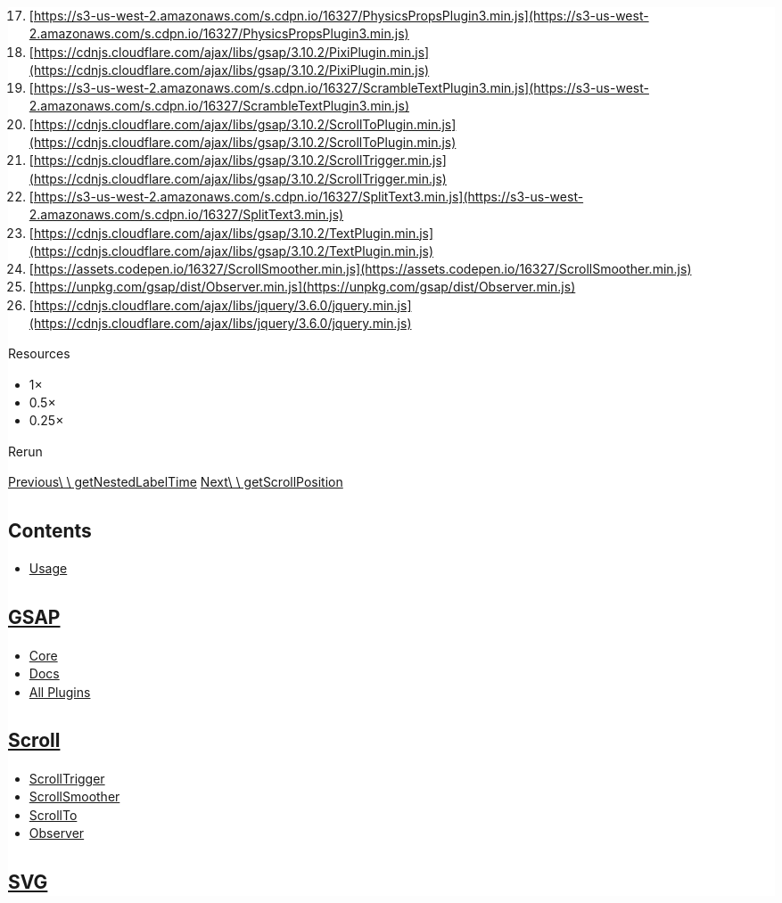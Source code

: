17. [https://s3-us-west-2.amazonaws.com/s.cdpn.io/16327/PhysicsPropsPlugin3.min.js](https://s3-us-west-2.amazonaws.com/s.cdpn.io/16327/PhysicsPropsPlugin3.min.js)
18. [https://cdnjs.cloudflare.com/ajax/libs/gsap/3.10.2/PixiPlugin.min.js](https://cdnjs.cloudflare.com/ajax/libs/gsap/3.10.2/PixiPlugin.min.js)
19. [https://s3-us-west-2.amazonaws.com/s.cdpn.io/16327/ScrambleTextPlugin3.min.js](https://s3-us-west-2.amazonaws.com/s.cdpn.io/16327/ScrambleTextPlugin3.min.js)
20. [https://cdnjs.cloudflare.com/ajax/libs/gsap/3.10.2/ScrollToPlugin.min.js](https://cdnjs.cloudflare.com/ajax/libs/gsap/3.10.2/ScrollToPlugin.min.js)
21. [https://cdnjs.cloudflare.com/ajax/libs/gsap/3.10.2/ScrollTrigger.min.js](https://cdnjs.cloudflare.com/ajax/libs/gsap/3.10.2/ScrollTrigger.min.js)
22. [https://s3-us-west-2.amazonaws.com/s.cdpn.io/16327/SplitText3.min.js](https://s3-us-west-2.amazonaws.com/s.cdpn.io/16327/SplitText3.min.js)
23. [https://cdnjs.cloudflare.com/ajax/libs/gsap/3.10.2/TextPlugin.min.js](https://cdnjs.cloudflare.com/ajax/libs/gsap/3.10.2/TextPlugin.min.js)
24. [https://assets.codepen.io/16327/ScrollSmoother.min.js](https://assets.codepen.io/16327/ScrollSmoother.min.js)
25. [https://unpkg.com/gsap/dist/Observer.min.js](https://unpkg.com/gsap/dist/Observer.min.js)
26. [https://cdnjs.cloudflare.com/ajax/libs/jquery/3.6.0/jquery.min.js](https://cdnjs.cloudflare.com/ajax/libs/jquery/3.6.0/jquery.min.js)

Resources


- 1×
- 0.5×
- 0.25×

Rerun

[Previous\\
\\
getNestedLabelTime](https://gsap.com/docs/v3/HelperFunctions/helpers/getNestedLabelTime) [Next\\
\\
getScrollPosition](https://gsap.com/docs/v3/HelperFunctions/helpers/getScrollPosition)

## Contents

- [Usage](https://gsap.com/docs/v3/HelperFunctions/helpers/getScrollLookup/#usage)

## [GSAP](https://gsap.com/)

- [Core](https://gsap.com/core/)
- [Docs](https://gsap.com/docs/v3)
- [All Plugins](https://gsap.com/docs/v3/Plugins/)

## [Scroll](https://gsap.com/scroll/)

- [ScrollTrigger](https://gsap.com/docs/v3/Plugins/ScrollTrigger)
- [ScrollSmoother](https://gsap.com/docs/v3/Plugins/ScrollSmoother)
- [ScrollTo](https://gsap.com/docs/v3/Plugins/ScrollToPlugin)
- [Observer](https://gsap.com/docs/v3/Plugins/Observer)

## [SVG](https://gsap.com/svg/)
